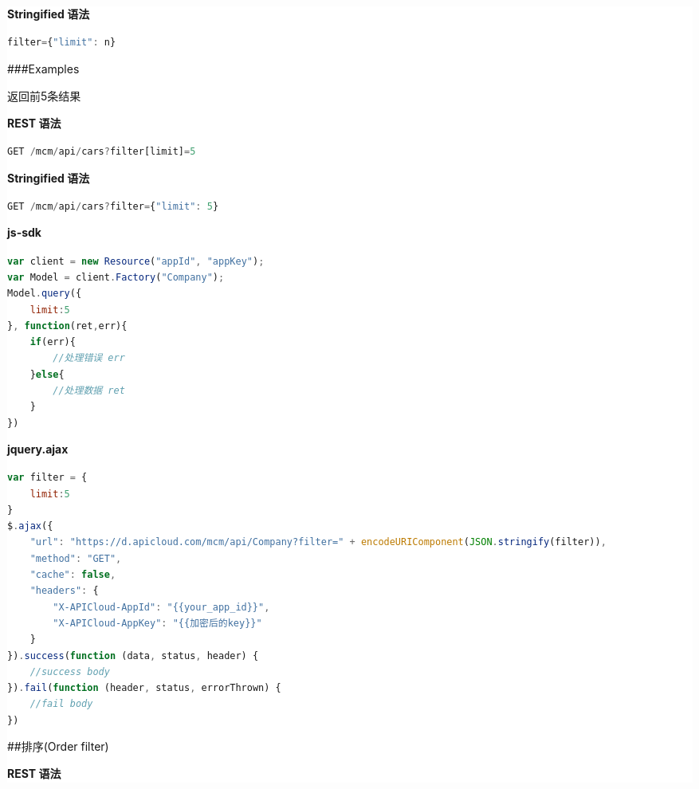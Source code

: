 **Stringified 语法**
```js
filter={"limit": n}
```
###Examples

返回前5条结果

**REST 语法**
```js
GET /mcm/api/cars?filter[limit]=5
```

**Stringified 语法**
```js
GET /mcm/api/cars?filter={"limit": 5}
```
**js-sdk**
```js
var client = new Resource("appId", "appKey");
var Model = client.Factory("Company");
Model.query({
	limit:5
}, function(ret,err){
	if(err){
		//处理错误 err
	}else{
		//处理数据 ret
	}
})
```	

**jquery.ajax**
```js
var filter = {
	limit:5
}
$.ajax({
  	"url": "https://d.apicloud.com/mcm/api/Company?filter=" + encodeURIComponent(JSON.stringify(filter)),
  	"method": "GET",
  	"cache": false,
  	"headers": {
    	"X-APICloud-AppId": "{{your_app_id}}",
    	"X-APICloud-AppKey": "{{加密后的key}}"
  	}
}).success(function (data, status, header) {
  	//success body
}).fail(function (header, status, errorThrown) {
  	//fail body
})
```
##排序(Order filter)

**REST 语法**
